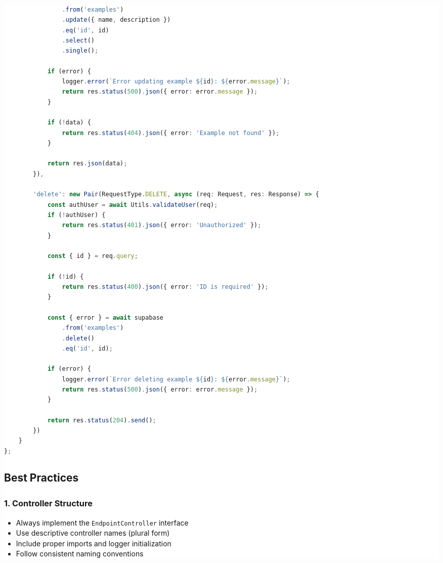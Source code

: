 ```typescript
                .from('examples')
                .update({ name, description })
                .eq('id', id)
                .select()
                .single();

            if (error) {
                logger.error(`Error updating example ${id}: ${error.message}`);
                return res.status(500).json({ error: error.message });
            }

            if (!data) {
                return res.status(404).json({ error: 'Example not found' });
            }

            return res.json(data);
        }),

        'delete': new Pair(RequestType.DELETE, async (req: Request, res: Response) => {
            const authUser = await Utils.validateUser(req);
            if (!authUser) {
                return res.status(401).json({ error: 'Unauthorized' });
            }

            const { id } = req.query;
            
            if (!id) {
                return res.status(400).json({ error: 'ID is required' });
            }

            const { error } = await supabase
                .from('examples')
                .delete()
                .eq('id', id);

            if (error) {
                logger.error(`Error deleting example ${id}: ${error.message}`);
                return res.status(500).json({ error: error.message });
            }

            return res.status(204).send();
        })
    }
};
```

## Best Practices

### 1. Controller Structure
- Always implement the `EndpointController` interface
- Use descriptive controller names (plural form)
- Include proper imports and logger initialization
- Follow consistent naming conventions
